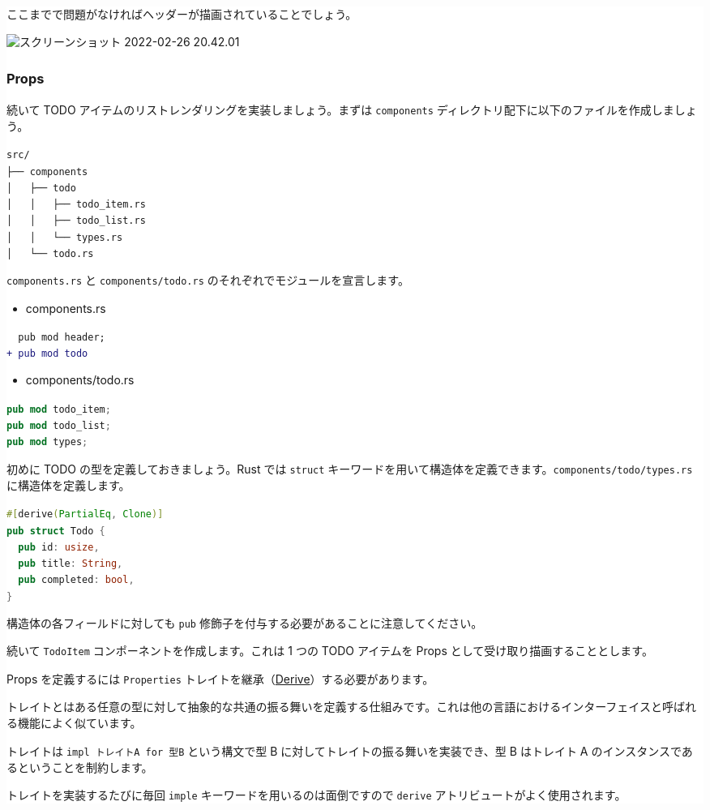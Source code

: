ここまでで問題がなければヘッダーが描画されていることでしょう。

![スクリーンショット 2022-02-26 20.42.01](//images.ctfassets.net/in6v9lxmm5c8/40s52E1xqDvz2pIE7JdbNd/af2247ab1c166afb15622d2d966c2dd9/____________________________2022-02-26_20.42.01.png)

### Props 

続いて TODO アイテムのリストレンダリングを実装しましょう。まずは `components` ディレクトリ配下に以下のファイルを作成しましょう。

```sh
src/
├── components
│   ├── todo
│   │   ├── todo_item.rs
│   │   ├── todo_list.rs
│   │   └── types.rs
│   └── todo.rs
```

`components.rs` と `components/todo.rs` のそれぞれでモジュールを宣言します。

- components.rs

```diff rs
  pub mod header;
+ pub mod todo
```

- components/todo.rs

```rs
pub mod todo_item;
pub mod todo_list;
pub mod types;
```

初めに TODO の型を定義しておきましょう。Rust では `struct` キーワードを用いて構造体を定義できます。`components/todo/types.rs` に構造体を定義します。

```rs
#[derive(PartialEq, Clone)]
pub struct Todo {
  pub id: usize,
  pub title: String,
  pub completed: bool,
}
```

構造体の各フィールドに対しても `pub` 修飾子を付与する必要があることに注意してください。

続いて `TodoItem` コンポーネントを作成します。これは 1 つの TODO アイテムを Props として受け取り描画することとします。

Props を定義するには `Properties` トレイトを継承（[Derive](https://doc.rust-lang.org/reference/attributes/derive.html#derive)）する必要があります。

トレイトとはある任意の型に対して抽象的な共通の振る舞いを定義する仕組みです。これは他の言語におけるインターフェイスと呼ばれる機能によく似ています。

トレイトは `impl トレイトA for 型B` という構文で型 B に対してトレイトの振る舞いを実装でき、型 B はトレイト A のインスタンスであるということを制約します。

トレイトを実装するたびに毎回 `imple` キーワードを用いるのは面倒ですので `derive` アトリビュートがよく使用されます。
